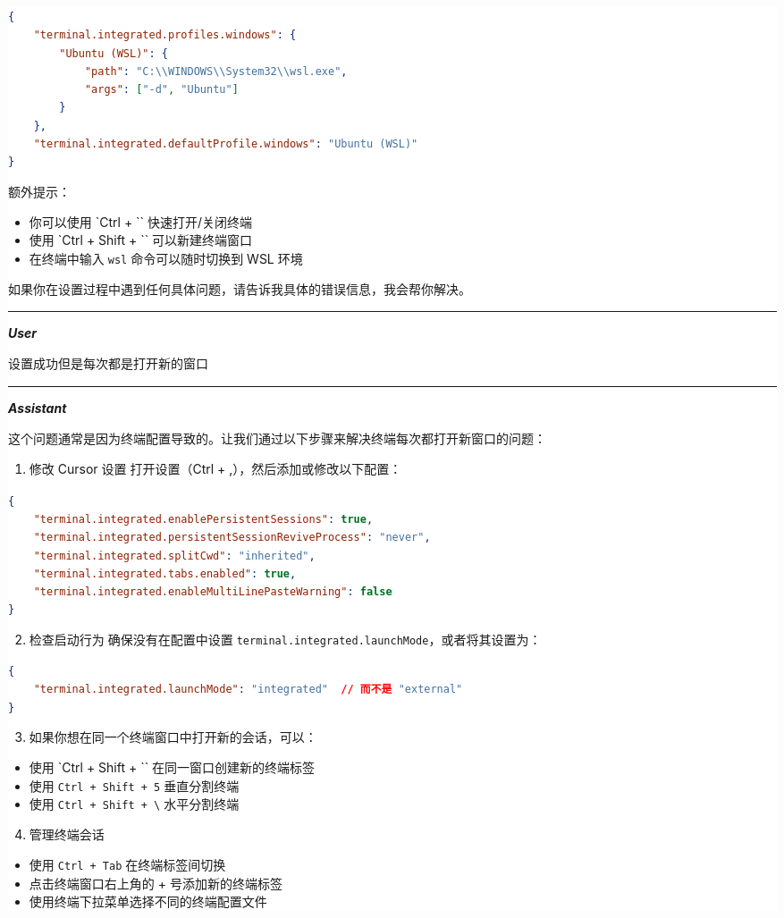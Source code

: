 ```json
{
    "terminal.integrated.profiles.windows": {
        "Ubuntu (WSL)": {
            "path": "C:\\WINDOWS\\System32\\wsl.exe",
            "args": ["-d", "Ubuntu"]
        }
    },
    "terminal.integrated.defaultProfile.windows": "Ubuntu (WSL)"
}
```

额外提示：
- 你可以使用 `Ctrl + `` 快速打开/关闭终端
- 使用 `Ctrl + Shift + `` 可以新建终端窗口
- 在终端中输入 `wsl` 命令可以随时切换到 WSL 环境

如果你在设置过程中遇到任何具体问题，请告诉我具体的错误信息，我会帮你解决。

---

_**User**_

设置成功但是每次都是打开新的窗口

---

_**Assistant**_

这个问题通常是因为终端配置导致的。让我们通过以下步骤来解决终端每次都打开新窗口的问题：

1. 修改 Cursor 设置
打开设置（Ctrl + ,），然后添加或修改以下配置：

```json
{
    "terminal.integrated.enablePersistentSessions": true,
    "terminal.integrated.persistentSessionReviveProcess": "never",
    "terminal.integrated.splitCwd": "inherited",
    "terminal.integrated.tabs.enabled": true,
    "terminal.integrated.enableMultiLinePasteWarning": false
}
```

2. 检查启动行为
确保没有在配置中设置 `terminal.integrated.launchMode`，或者将其设置为：
```json
{
    "terminal.integrated.launchMode": "integrated"  // 而不是 "external"
}
```

3. 如果你想在同一个终端窗口中打开新的会话，可以：
- 使用 `Ctrl + Shift + `` 在同一窗口创建新的终端标签
- 使用 `Ctrl + Shift + 5` 垂直分割终端
- 使用 `Ctrl + Shift + \` 水平分割终端

4. 管理终端会话
- 使用 `Ctrl + Tab` 在终端标签间切换
- 点击终端窗口右上角的 + 号添加新的终端标签
- 使用终端下拉菜单选择不同的终端配置文件
